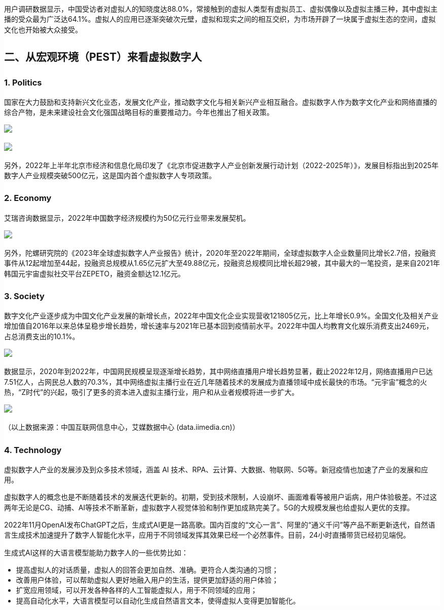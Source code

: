 用户调研数据显示，中国受访者对虚拟人的知晓度达88.0%，常接触到的虚拟人类型有虚拟员工、虚拟偶像以及虚拟主播三种，其中虚拟主播的受众最为广泛达64.1%。虚拟人的应用已逐渐突破次元壁，虚拟和现实之间的相互交织，为市场开辟了一块属于虚拟生态的空间，虚拟文化也开始被大众接受。

## 二、从宏观环境（PEST）来看虚拟数字人

### 1\. Politics

国家在大力鼓励和支持新兴文化业态，发展文化产业，推动数字文化与相关新兴产业相互融合。虚拟数字人作为数字文化产业和网络直播的综合产物，是未来建设社会文化强国战略目标的重要推动力。今年也推出了相关政策。

![](https://image.woshipm.com/2023/05/14/1ed9cf08-f262-11ed-96ae-00163e0b5ff3.png)

![](https://image.woshipm.com/2023/05/14/21dd2862-f262-11ed-94e0-00163e0b5ff3.png)

另外，2022年上半年北京市经济和信息化局印发了《北京市促进数字人产业创新发展行动计划（2022-2025年）》，发展目标指出到2025年数字人产业规模突破500亿元，这是国内首个虚拟数字人专项政策。

### 2\. Economy

艾瑞咨询数据显示，2022年中国数字经济规模约为50亿元行业带来发展契机。

![](https://image.woshipm.com/2023/05/14/01d5d370-f262-11ed-94e0-00163e0b5ff3.png)

另外，陀螺研究院的《2023年全球虚拟数字人产业报告》统计，2020年至2022年期间，全球虚拟数字人企业数量同比增长2.7倍，投融资事件从12起增加至44起，投融资总规模从1.65亿元扩大至49.88亿元，投融资总规模同比增长超29被，其中最大的一笔投资，是来自2021年韩国元宇宙虚拟社交平台ZEPETO，融资金额达12.1亿元。

### 3\. Society

数字文化产业逐步成为中国文化产业发展的新增长点，2022年中国文化企业实现营收121805亿元，比上年增长0.9%。全国文化及相关产业增加值自2016年以来总体呈稳步增长趋势，增长速率与2021年已基本回到疫情前水平。2022年中国人均教育文化娱乐消费支出2469元，占总消费支出的10.1%。

![](https://image.woshipm.com/2023/05/14/f3cd4f6a-f261-11ed-adbb-00163e0b5ff3.png)

数据显示，2020年到2022年，中国网民规模呈现逐渐增长趋势，其中网络直播用户增长趋势显著，截止2022年12月，网络直播用户已达7.51亿人，占网民总人数的70.3%，其中网络虚拟主播行业在近几年随着技术的发展成为直播领域中成长最快的市场。“元宇宙”概念的火热，“Z时代”的兴起，吸引了更多的资本进入虚拟主播行业，用户和从业者规模将进一步扩大。

![](https://image.woshipm.com/2023/05/14/e1d81e2a-f261-11ed-bbb6-00163e0b5ff3.png)

（以上数据来源：中国互联网信息中心，艾媒数据中心 (data.iimedia.cn)）

### 4\. Technology

虚拟数字人产业的发展涉及到众多技术领域，涵盖 AI 技术、RPA、云计算、大数据、物联网、5G等。新冠疫情也加速了产业的发展和应用。

虚拟数字人的概念也是不断随着技术的发展迭代更新的。初期，受到技术限制，人设崩坏、画面难看等被用户诟病，用户体验极差。不过这两年无论是CG、动捕、AI等技术不断革新，虚拟数字人视觉体验和制作更加成熟完美了。5G的大规模发展也给虚拟人更优的支撑。

2022年11月OpenAI发布ChatGPT之后，生成式AI更是一路高歌。国内百度的“文心一言”、阿里的“通义千问”等产品不断更新迭代，自然语言生成技术加速提升了数字人智能化水平，应用于不同领域发挥其效果已经一个必然事件。目前，24小时直播带货已经初见端倪。

生成式AI这样的大语言模型能助力数字人的一些优势比如：

*   提高虚拟人的对话质量，虚拟人的回答会更加自然、准确。更符合人类沟通的习惯；
*   改善用户体验，可以帮助虚拟人更好地融入用户的生活，提供更加舒适的用户体验；
*   扩宽应用领域，可以开发各种各样的人工智能虚拟人，用于不同领域的应用；
*   提高自动化水平，大语言模型可以自动化生成自然语言文本，使得虚拟人变得更加智能化。
